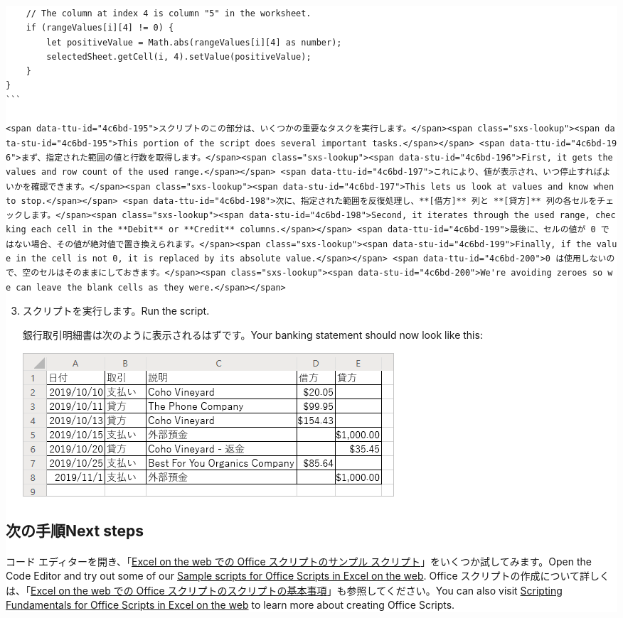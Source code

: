         // The column at index 4 is column "5" in the worksheet.
        if (rangeValues[i][4] != 0) {
            let positiveValue = Math.abs(rangeValues[i][4] as number);
            selectedSheet.getCell(i, 4).setValue(positiveValue);
        }
    }
    ```

    <span data-ttu-id="4c6bd-195">スクリプトのこの部分は、いくつかの重要なタスクを実行します。</span><span class="sxs-lookup"><span data-stu-id="4c6bd-195">This portion of the script does several important tasks.</span></span> <span data-ttu-id="4c6bd-196">まず、指定された範囲の値と行数を取得します。</span><span class="sxs-lookup"><span data-stu-id="4c6bd-196">First, it gets the values and row count of the used range.</span></span> <span data-ttu-id="4c6bd-197">これにより、値が表示され、いつ停止すればよいかを確認できます。</span><span class="sxs-lookup"><span data-stu-id="4c6bd-197">This lets us look at values and know when to stop.</span></span> <span data-ttu-id="4c6bd-198">次に、指定された範囲を反復処理し、**[借方]** 列と **[貸方]** 列の各セルをチェックします。</span><span class="sxs-lookup"><span data-stu-id="4c6bd-198">Second, it iterates through the used range, checking each cell in the **Debit** or **Credit** columns.</span></span> <span data-ttu-id="4c6bd-199">最後に、セルの値が 0 ではない場合、その値が絶対値で置き換えられます。</span><span class="sxs-lookup"><span data-stu-id="4c6bd-199">Finally, if the value in the cell is not 0, it is replaced by its absolute value.</span></span> <span data-ttu-id="4c6bd-200">0 は使用しないので、空のセルはそのままにしておきます。</span><span class="sxs-lookup"><span data-stu-id="4c6bd-200">We're avoiding zeroes so we can leave the blank cells as they were.</span></span>

3. <span data-ttu-id="4c6bd-201">スクリプトを実行します。</span><span class="sxs-lookup"><span data-stu-id="4c6bd-201">Run the script.</span></span>

    <span data-ttu-id="4c6bd-202">銀行取引明細書は次のように表示されるはずです。</span><span class="sxs-lookup"><span data-stu-id="4c6bd-202">Your banking statement should now look like this:</span></span>

    ![書式設定された正の値のみを含む表形式の銀行取引明細書](../images/tutorial-5.png)

## <a name="next-steps"></a><span data-ttu-id="4c6bd-204">次の手順</span><span class="sxs-lookup"><span data-stu-id="4c6bd-204">Next steps</span></span>

<span data-ttu-id="4c6bd-205">コード エディターを開き、「[Excel on the web での Office スクリプトのサンプル スクリプト](../resources/excel-samples.md)」をいくつか試してみます。</span><span class="sxs-lookup"><span data-stu-id="4c6bd-205">Open the Code Editor and try out some of our [Sample scripts for Office Scripts in Excel on the web](../resources/excel-samples.md).</span></span> <span data-ttu-id="4c6bd-206">Office スクリプトの作成について詳しくは、「[Excel on the web での Office スクリプトのスクリプトの基本事項](../develop/scripting-fundamentals.md)」も参照してください。</span><span class="sxs-lookup"><span data-stu-id="4c6bd-206">You can also visit [Scripting Fundamentals for Office Scripts in Excel on the web](../develop/scripting-fundamentals.md) to learn more about creating Office Scripts.</span></span>
